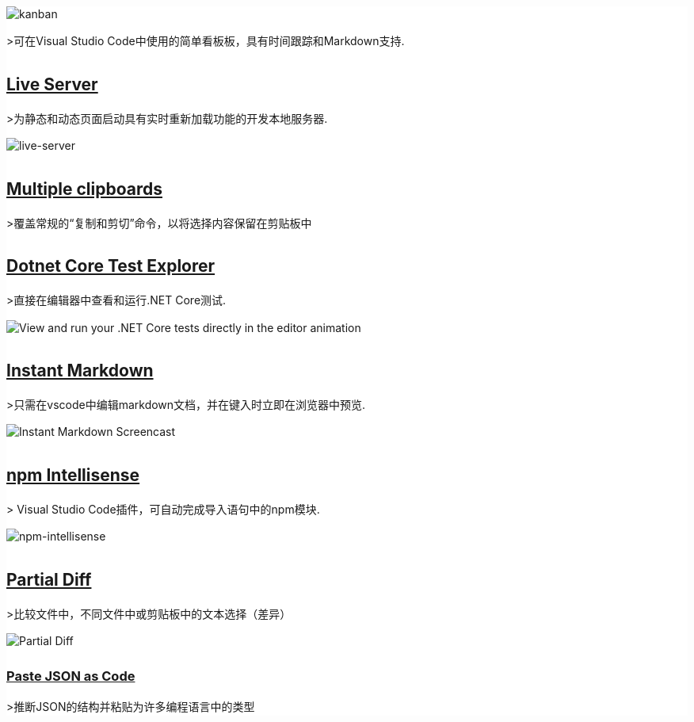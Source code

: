 ![kanban](https://raw.githubusercontent.com/mkloubert/vscode-kanban/master/img/demo1.gif)

&gt;可在Visual Studio Code中使用的简单看板板，具有时间跟踪和Markdown支持.

## [Live Server](https://marketplace.visualstudio.com/items?itemName=ritwickdey.LiveServer)

&gt;为静态和动态页面启动具有实时重新加载功能的开发本地服务器.

![live-server](https://raw.githubusercontent.com/ritwickdey/vscode-live-server/master/images/Screenshot/vscode-live-server-animated-demo.gif)

## [Multiple clipboards](https://marketplace.visualstudio.com/items?itemName=slevesque.vscode-multiclip)

&gt;覆盖常规的“复制和剪切”命令，以将选择内容保留在剪贴板中

## [Dotnet Core Test Explorer](https://marketplace.visualstudio.com/items?itemName=formulahendry.dotnet-test-explorer)

&gt;直接在编辑器中查看和运行.NET Core测试.

![View and run your .NET Core tests directly in the editor animation](https://raw.githubusercontent.com/formulahendry/vscode-dotnet-test-explorer/master/images/test-explorer.gif)

## [Instant Markdown](https://marketplace.visualstudio.com/items?itemName=dbankier.vscode-instant-markdown)

&gt;只需在vscode中编辑markdown文档，并在键入时立即在浏览器中预览.

![Instant Markdown Screencast](https://raw.githubusercontent.com/dbankier/vscode-instant-markdown/master/vscode-instant-markdown.gif)


## [npm Intellisense](https://marketplace.visualstudio.com/items?itemName=christian-kohler.npm-intellisense)

&gt; Visual Studio Code插件，可自动完成导入语句中的npm模块.

![npm-intellisense](https://raw.githubusercontent.com/ChristianKohler/NpmIntellisense/master/images/auto_complete.gif)

## [Partial Diff](https://marketplace.visualstudio.com/items?itemName=ryu1kn.partial-diff)

&gt;比较文件中，不同文件中或剪贴板中的文本选择（差异）

![Partial Diff](https://raw.githubusercontent.com/ryu1kn/vscode-partial-diff/master/images/public.gif)

### [Paste JSON as Code](https://marketplace.visualstudio.com/items?itemName=quicktype.quicktype)

&gt;推断JSON的结构并粘贴为许多编程语言中的类型
